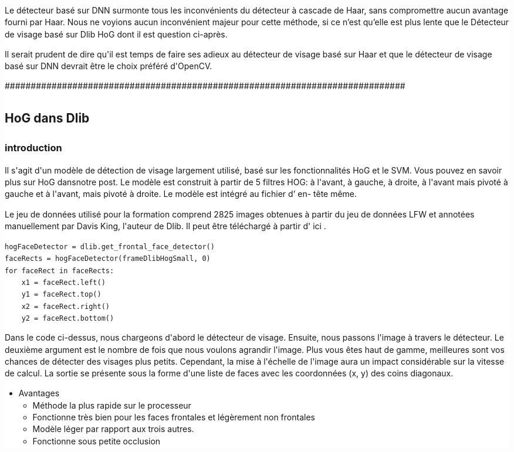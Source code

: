 
Le détecteur basé sur DNN surmonte tous les inconvénients du détecteur à cascade de Haar, 
sans compromettre aucun avantage fourni par Haar. 
Nous ne voyions aucun inconvénient majeur pour cette méthode,
si ce n’est qu’elle est plus lente que le Détecteur de visage basé sur Dlib HoG dont il est question ci-après.

Il serait prudent de dire qu'il est temps de faire ses adieux au détecteur de visage basé sur Haar et que le détecteur 
de visage basé sur DNN devrait être le choix préféré d'OpenCV.



#############################################################################


## HoG dans Dlib

### introduction

Il s'agit d'un modèle de détection de visage largement utilisé, basé sur les fonctionnalités HoG et le SVM.
Vous pouvez en savoir plus sur HoG dansnotre post. Le modèle est construit à partir de 5 filtres HOG: à l'avant,
à gauche, à droite, à l'avant mais pivoté à gauche et à l'avant, mais pivoté à droite.
Le modèle est intégré au fichier d’ en- tête même.

Le jeu de données utilisé pour la formation comprend 2825 images obtenues à partir du jeu de données LFW
et annotées manuellement par Davis King, l'auteur de Dlib. Il peut être téléchargé à partir d' ici .


    hogFaceDetector = dlib.get_frontal_face_detector()
    faceRects = hogFaceDetector(frameDlibHogSmall, 0)
    for faceRect in faceRects:
        x1 = faceRect.left()
        y1 = faceRect.top()
        x2 = faceRect.right()
        y2 = faceRect.bottom()



Dans le code ci-dessus, nous chargeons d'abord le détecteur de visage. 
Ensuite, nous passons l'image à travers le détecteur. 
Le deuxième argument est le nombre de fois que nous voulons agrandir l'image.
Plus vous êtes haut de gamme, meilleures sont vos chances de détecter des visages plus petits.
Cependant, la mise à l'échelle de l'image aura un impact considérable sur la vitesse de calcul.
La sortie se présente sous la forme d'une liste de faces avec les coordonnées (x, y) des coins diagonaux.


- Avantages
    - Méthode la plus rapide sur le processeur
    - Fonctionne très bien pour les faces frontales et légèrement non frontales
    - Modèle léger par rapport aux trois autres.
    - Fonctionne sous petite occlusion
